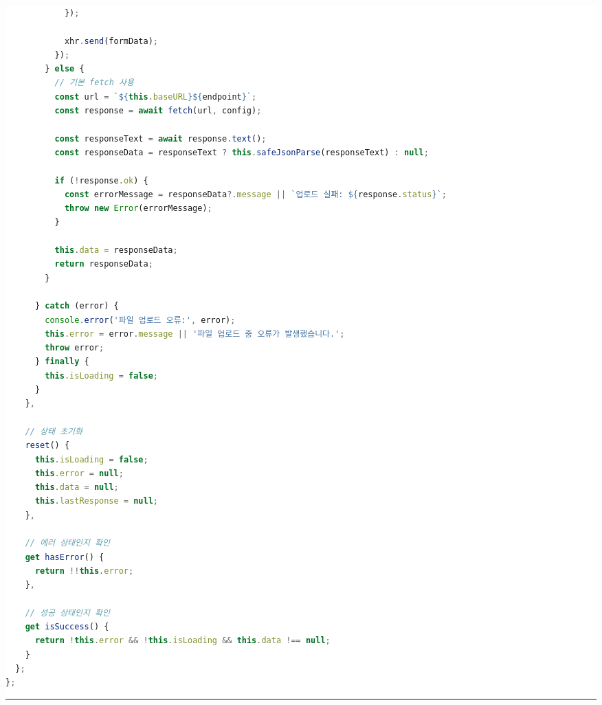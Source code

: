 ```javascript
            });
            
            xhr.send(formData);
          });
        } else {
          // 기본 fetch 사용
          const url = `${this.baseURL}${endpoint}`;
          const response = await fetch(url, config);
          
          const responseText = await response.text();
          const responseData = responseText ? this.safeJsonParse(responseText) : null;
          
          if (!response.ok) {
            const errorMessage = responseData?.message || `업로드 실패: ${response.status}`;
            throw new Error(errorMessage);
          }
          
          this.data = responseData;
          return responseData;
        }
        
      } catch (error) {
        console.error('파일 업로드 오류:', error);
        this.error = error.message || '파일 업로드 중 오류가 발생했습니다.';
        throw error;
      } finally {
        this.isLoading = false;
      }
    },
    
    // 상태 초기화
    reset() {
      this.isLoading = false;
      this.error = null;
      this.data = null;
      this.lastResponse = null;
    },
    
    // 에러 상태인지 확인
    get hasError() {
      return !!this.error;
    },
    
    // 성공 상태인지 확인
    get isSuccess() {
      return !this.error && !this.isLoading && this.data !== null;
    }
  };
};
```

---